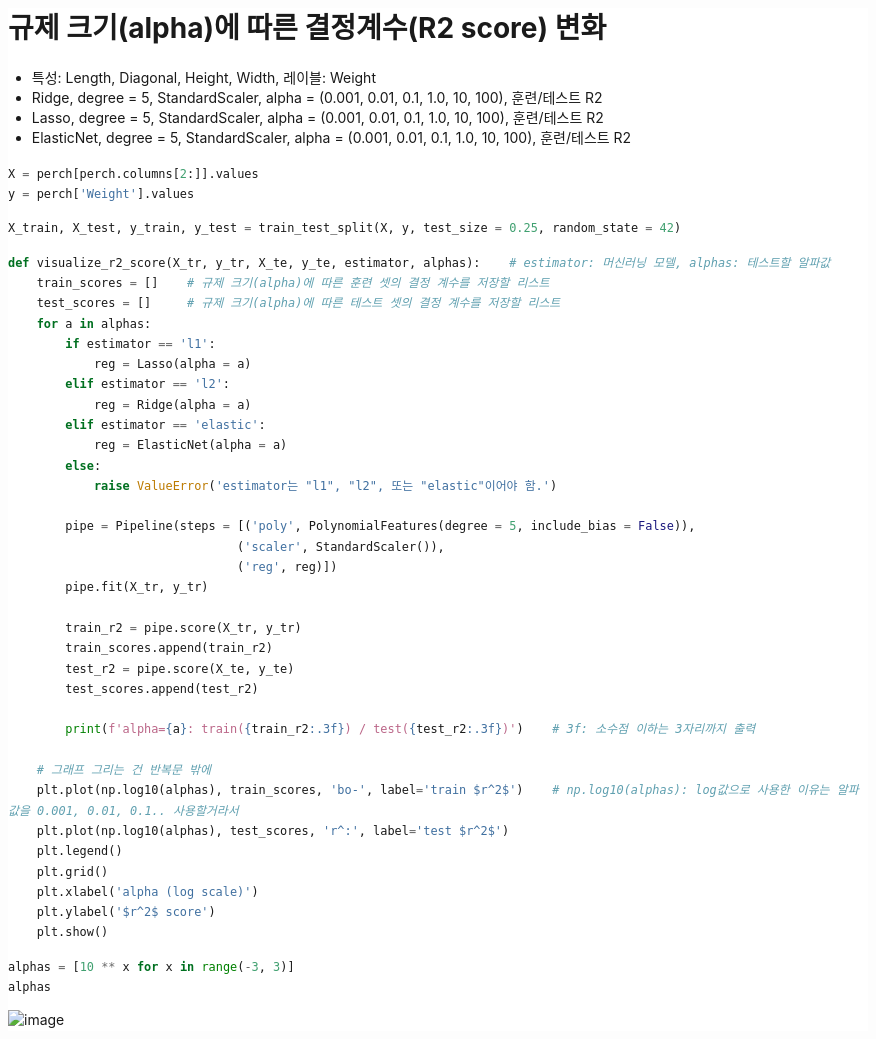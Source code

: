 # 규제 크기(alpha)에 따른 결정계수(R2 score) 변화

*   특성: Length, Diagonal, Height, Width, 레이블: Weight
*   Ridge, degree = 5, StandardScaler, alpha = (0.001, 0.01, 0.1, 1.0, 10, 100), 훈련/테스트 R2
*   Lasso, degree = 5, StandardScaler, alpha = (0.001, 0.01, 0.1, 1.0, 10, 100), 훈련/테스트 R2
*   ElasticNet, degree = 5, StandardScaler, alpha = (0.001, 0.01, 0.1, 1.0, 10, 100), 훈련/테스트 R2

```python
X = perch[perch.columns[2:]].values
y = perch['Weight'].values
```
```python
X_train, X_test, y_train, y_test = train_test_split(X, y, test_size = 0.25, random_state = 42)
```
```python
def visualize_r2_score(X_tr, y_tr, X_te, y_te, estimator, alphas):    # estimator: 머신러닝 모델, alphas: 테스트할 알파값
    train_scores = []    # 규제 크기(alpha)에 따른 훈련 셋의 결정 계수를 저장할 리스트
    test_scores = []     # 규제 크기(alpha)에 따른 테스트 셋의 결정 계수를 저장할 리스트
    for a in alphas:
        if estimator == 'l1':
            reg = Lasso(alpha = a)
        elif estimator == 'l2':
            reg = Ridge(alpha = a)
        elif estimator == 'elastic':
            reg = ElasticNet(alpha = a)
        else:
            raise ValueError('estimator는 "l1", "l2", 또는 "elastic"이어야 함.')

        pipe = Pipeline(steps = [('poly', PolynomialFeatures(degree = 5, include_bias = False)),
                                ('scaler', StandardScaler()),
                                ('reg', reg)])
        pipe.fit(X_tr, y_tr)

        train_r2 = pipe.score(X_tr, y_tr)
        train_scores.append(train_r2)
        test_r2 = pipe.score(X_te, y_te)
        test_scores.append(test_r2)

        print(f'alpha={a}: train({train_r2:.3f}) / test({test_r2:.3f})')    # 3f: 소수점 이하는 3자리까지 출력

    # 그래프 그리는 건 반복문 밖에
    plt.plot(np.log10(alphas), train_scores, 'bo-', label='train $r^2$')    # np.log10(alphas): log값으로 사용한 이유는 알파 값을 0.001, 0.01, 0.1.. 사용할거라서
    plt.plot(np.log10(alphas), test_scores, 'r^:', label='test $r^2$')
    plt.legend()
    plt.grid()
    plt.xlabel('alpha (log scale)')
    plt.ylabel('$r^2$ score')
    plt.show()
```
```python
alphas = [10 ** x for x in range(-3, 3)]
alphas
```
<img width="219" height="33" alt="image" src="https://github.com/user-attachments/assets/1adf1326-44ff-4a50-a077-ab6d4a32a67a" />
